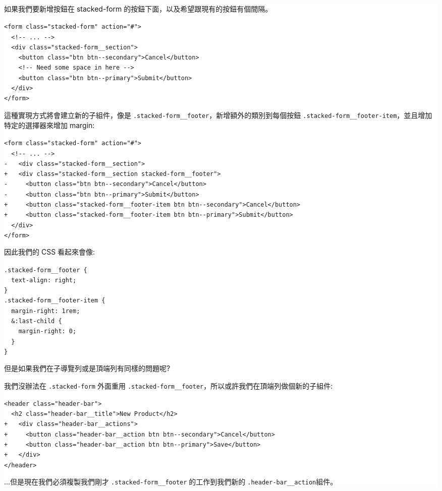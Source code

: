 如果我們要新增按鈕在 stacked-form 的按鈕下面，以及希望跟現有的按鈕有個間隔。
```
<form class="stacked-form" action="#">
  <!-- ... -->
  <div class="stacked-form__section">
    <button class="btn btn--secondary">Cancel</button>
    <!-- Need some space in here -->
    <button class="btn btn--primary">Submit</button>
  </div>
</form>
```
這種實現方式將會建立新的子組件，像是 `.stacked-form__footer`，新增額外的類別到每個按鈕 `.stacked-form__footer-item`，並且增加特定的選擇器來增加 margin:
```
<form class="stacked-form" action="#">
  <!-- ... -->
-   <div class="stacked-form__section">
+   <div class="stacked-form__section stacked-form__footer">
-     <button class="btn btn--secondary">Cancel</button>
-     <button class="btn btn--primary">Submit</button>
+     <button class="stacked-form__footer-item btn btn--secondary">Cancel</button>
+     <button class="stacked-form__footer-item btn btn--primary">Submit</button>
  </div>
</form>
```

因此我們的 CSS 看起來會像:

```
.stacked-form__footer {
  text-align: right;
}
.stacked-form__footer-item {
  margin-right: 1rem;
  &:last-child {
    margin-right: 0;
  }
}
```

但是如果我們在子導覽列或是頂端列有同樣的問題呢?

我們沒辦法在 `.stacked-form` 外面重用 `.stacked-form__footer`，所以或許我們在頂端列做個新的子組件:

```
<header class="header-bar">
  <h2 class="header-bar__title">New Product</h2>
+   <div class="header-bar__actions">
+     <button class="header-bar__action btn btn--secondary">Cancel</button>
+     <button class="header-bar__action btn btn--primary">Save</button>
+   </div>
</header>
```

...但是現在我們必須複製我們剛才 `.stacked-form__footer` 的工作到我們新的 `.header-bar__action`組件。
